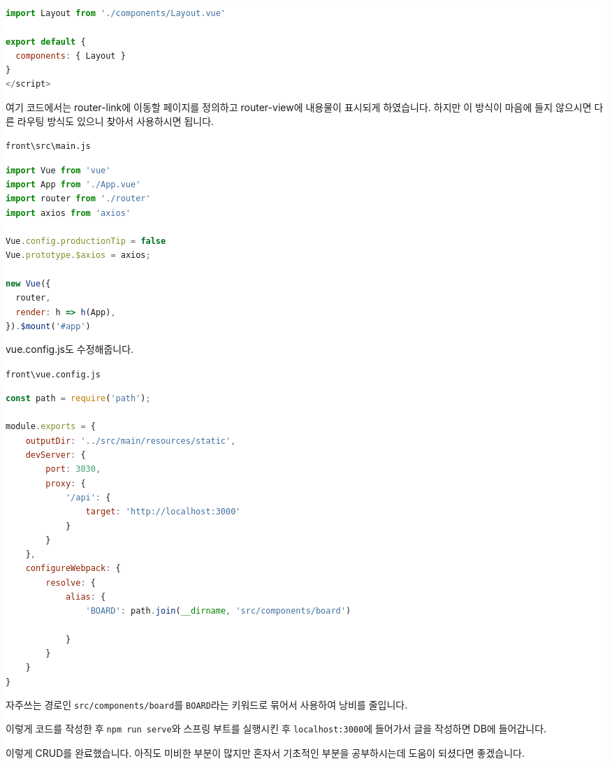 ```javascript
import Layout from './components/Layout.vue'

export default {
  components: { Layout }
}
</script>
```

여기 코드에서는 router-link에 이동할 페이지를 정의하고 router-view에 내용물이 표시되게 하였습니다.
하지만 이 방식이 마음에 들지 않으시면 다른 라우팅 방식도 있으니 찾아서 사용하시면 됩니다.

`front\src\main.js`

```javascript
import Vue from 'vue'
import App from './App.vue'
import router from './router'
import axios from 'axios'

Vue.config.productionTip = false
Vue.prototype.$axios = axios;

new Vue({
  router,
  render: h => h(App),
}).$mount('#app')
```

vue.config.js도 수정해줍니다.

`front\vue.config.js`

```javascript
const path = require('path');

module.exports = {
    outputDir: '../src/main/resources/static',
    devServer: {
        port: 3030,
        proxy: {
            '/api': {
                target: 'http://localhost:3000'
            }
        }
    },
    configureWebpack: {
        resolve: {
            alias: {
                'BOARD': path.join(__dirname, 'src/components/board')
                
            }
        }
    }
}
```

자주쓰는 경로인 `src/components/board`를 `BOARD`라는 키워드로 묶어서 사용하여 낭비를 줄입니다.

이렇게 코드를 작성한 후 `npm run serve`와 스프링 부트를 실행시킨 후 `localhost:3000`에 들어가서 글을 작성하면 DB에 들어갑니다.

이렇게 CRUD를 완료했습니다.
아직도 미비한 부분이 많지만 혼자서 기초적인 부분을 공부하시는데 도움이 되셨다면 좋겠습니다.